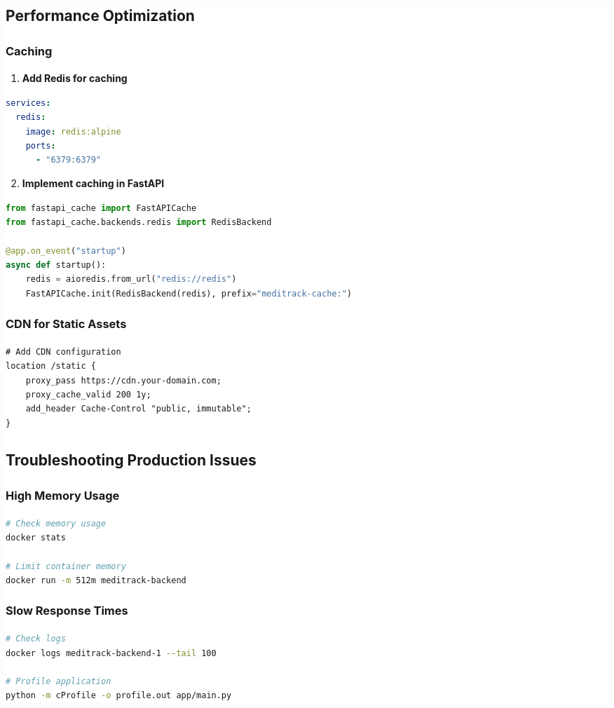 ## Performance Optimization

### Caching

1. **Add Redis for caching**
```yaml
services:
  redis:
    image: redis:alpine
    ports:
      - "6379:6379"
```

2. **Implement caching in FastAPI**
```python
from fastapi_cache import FastAPICache
from fastapi_cache.backends.redis import RedisBackend

@app.on_event("startup")
async def startup():
    redis = aioredis.from_url("redis://redis")
    FastAPICache.init(RedisBackend(redis), prefix="meditrack-cache:")
```

### CDN for Static Assets

```nginx
# Add CDN configuration
location /static {
    proxy_pass https://cdn.your-domain.com;
    proxy_cache_valid 200 1y;
    add_header Cache-Control "public, immutable";
}
```

## Troubleshooting Production Issues

### High Memory Usage
```bash
# Check memory usage
docker stats

# Limit container memory
docker run -m 512m meditrack-backend
```

### Slow Response Times
```bash
# Check logs
docker logs meditrack-backend-1 --tail 100

# Profile application
python -m cProfile -o profile.out app/main.py
```
